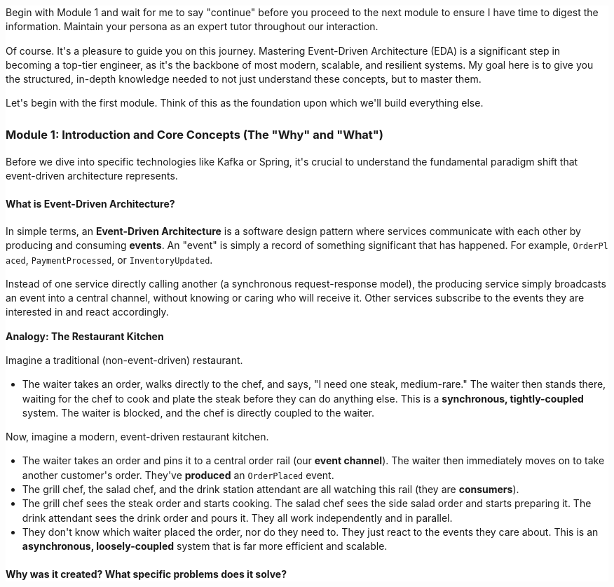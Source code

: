 Begin with Module 1 and wait for me to say "continue" before you proceed to the next module to ensure I have time to digest the information. Maintain your persona as an expert tutor throughout our interaction.

Of course. It's a pleasure to guide you on this journey. Mastering Event-Driven Architecture (EDA) is a significant step in becoming a top-tier engineer, as it's the backbone of most modern, scalable, and resilient systems. My goal here is to give you the structured, in-depth knowledge needed to not just understand these concepts, but to master them.

Let's begin with the first module. Think of this as the foundation upon which we'll build everything else.

### **Module 1: Introduction and Core Concepts (The "Why" and "What")**

Before we dive into specific technologies like Kafka or Spring, it's crucial to understand the fundamental paradigm shift that event-driven architecture represents.

#### **What is Event-Driven Architecture?**

In simple terms, an **Event-Driven Architecture** is a software design pattern where services communicate with each other by producing and consuming **events**. An "event" is simply a record of something significant that has happened. For example, `OrderPlaced`, `PaymentProcessed`, or `InventoryUpdated`.

Instead of one service directly calling another (a synchronous request-response model), the producing service simply broadcasts an event into a central channel, without knowing or caring who will receive it. Other services subscribe to the events they are interested in and react accordingly.

**Analogy: The Restaurant Kitchen**

Imagine a traditional (non-event-driven) restaurant.

* The waiter takes an order, walks directly to the chef, and says, "I need one steak, medium-rare." The waiter then stands there, waiting for the chef to cook and plate the steak before they can do anything else. This is a **synchronous, tightly-coupled** system. The waiter is blocked, and the chef is directly coupled to the waiter.

Now, imagine a modern, event-driven restaurant kitchen.

* The waiter takes an order and pins it to a central order rail (our **event channel**). The waiter then immediately moves on to take another customer's order. They've **produced** an `OrderPlaced` event.
* The grill chef, the salad chef, and the drink station attendant are all watching this rail (they are **consumers**).
* The grill chef sees the steak order and starts cooking. The salad chef sees the side salad order and starts preparing it. The drink attendant sees the drink order and pours it. They all work independently and in parallel.
* They don't know which waiter placed the order, nor do they need to. They just react to the events they care about. This is an **asynchronous, loosely-coupled** system that is far more efficient and scalable.


#### **Why was it created? What specific problems does it solve?**
